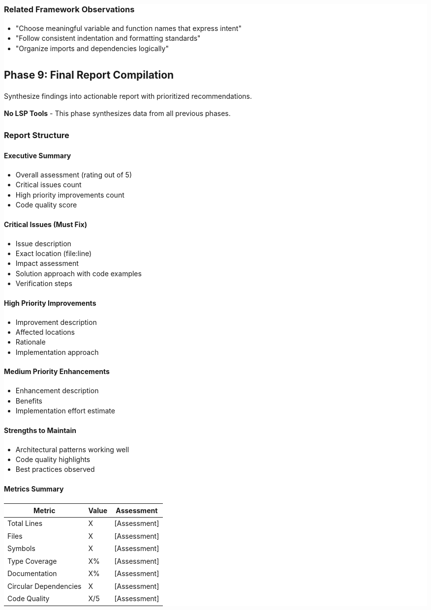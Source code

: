 ### Related Framework Observations

- "Choose meaningful variable and function names that express intent"
- "Follow consistent indentation and formatting standards"
- "Organize imports and dependencies logically"

## Phase 9: Final Report Compilation

Synthesize findings into actionable report with prioritized recommendations.

**No LSP Tools** - This phase synthesizes data from all previous phases.

### Report Structure

#### Executive Summary

- Overall assessment (rating out of 5)
- Critical issues count
- High priority improvements count
- Code quality score

#### Critical Issues (Must Fix)

- Issue description
- Exact location (file:line)
- Impact assessment
- Solution approach with code examples
- Verification steps

#### High Priority Improvements

- Improvement description
- Affected locations
- Rationale
- Implementation approach

#### Medium Priority Enhancements

- Enhancement description
- Benefits
- Implementation effort estimate

#### Strengths to Maintain

- Architectural patterns working well
- Code quality highlights
- Best practices observed

#### Metrics Summary

| Metric | Value | Assessment |
|--------|-------|------------|
| Total Lines | X | [Assessment] |
| Files | X | [Assessment] |
| Symbols | X | [Assessment] |
| Type Coverage | X% | [Assessment] |
| Documentation | X% | [Assessment] |
| Circular Dependencies | X | [Assessment] |
| Code Quality | X/5 | [Assessment] |

